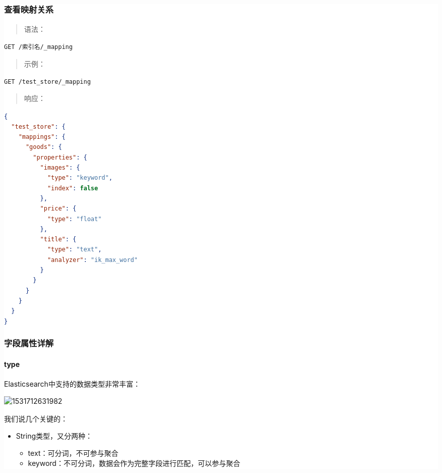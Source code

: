 

### 查看映射关系

> 语法：

``` http
GET /索引名/_mapping
```

> 示例：

``` http
GET /test_store/_mapping
```

> 响应：

```json
{
  "test_store": {
    "mappings": {
      "goods": {
        "properties": {
          "images": {
            "type": "keyword",
            "index": false
          },
          "price": {
            "type": "float"
          },
          "title": {
            "type": "text",
            "analyzer": "ik_max_word"
          }
        }
      }
    }
  }
}
```



### 字段属性详解

#### type

Elasticsearch中支持的数据类型非常丰富：

![1531712631982](https://cdn.tencentfs.clboy.cn/images/2021/20210911203219539.png)

我们说几个关键的：

- String类型，又分两种：

  - text：可分词，不可参与聚合
  - keyword：不可分词，数据会作为完整字段进行匹配，可以参与聚合
